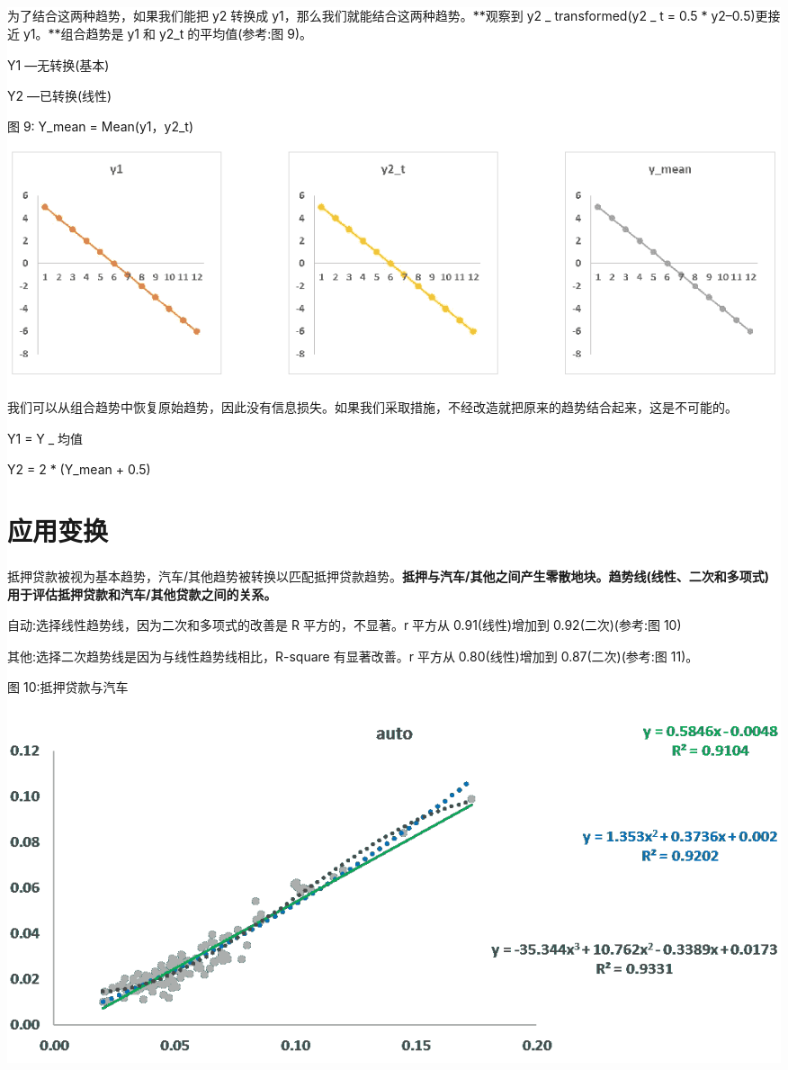 为了结合这两种趋势，如果我们能把 y2 转换成 y1，那么我们就能结合这两种趋势。**观察到 y2 _ transformed(y2 _ t = 0.5 * y2–0.5)更接近 y1。**组合趋势是 y1 和 y2_t 的平均值(参考:图 9)。

Y1 —无转换(基本)

Y2 —已转换(线性)

图 9: Y_mean = Mean(y1，y2_t)

![](img/ff588f3cffbedcc606af276724d54897.png)

我们可以从组合趋势中恢复原始趋势，因此没有信息损失。如果我们采取措施，不经改造就把原来的趋势结合起来，这是不可能的。

Y1 = Y _ 均值

Y2 = 2 * (Y_mean + 0.5)

# **应用变换**

抵押贷款被视为基本趋势，汽车/其他趋势被转换以匹配抵押贷款趋势。**抵押与汽车/其他之间产生零散地块。趋势线(线性、二次和多项式)用于评估抵押贷款和汽车/其他贷款之间的关系。**

自动:选择线性趋势线，因为二次和多项式的改善是 R 平方的，不显著。r 平方从 0.91(线性)增加到 0.92(二次)(参考:图 10)

其他:选择二次趋势线是因为与线性趋势线相比，R-square 有显著改善。r 平方从 0.80(线性)增加到 0.87(二次)(参考:图 11)。

图 10:抵押贷款与汽车

![](img/7b8580e5a3f718190f9b6a1eabd8c4df.png)
